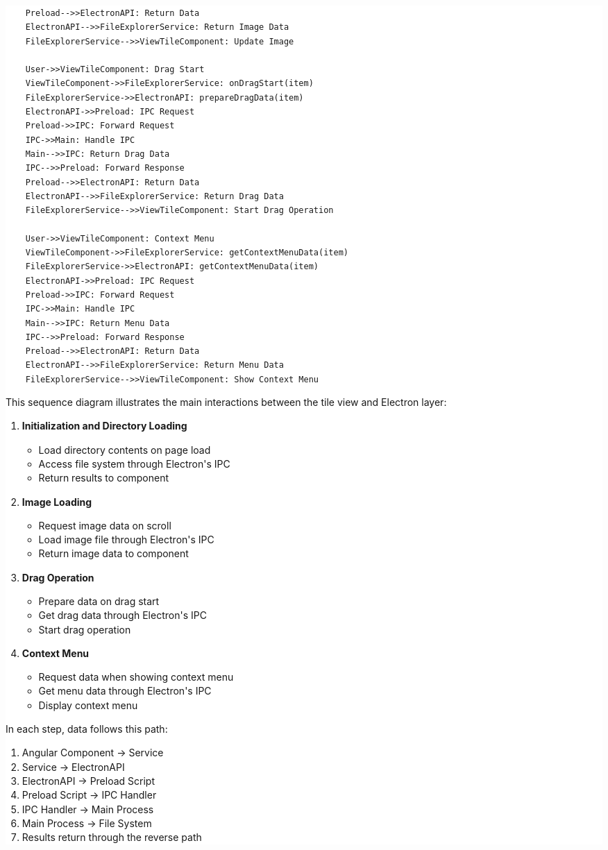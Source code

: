 ```mermaid
    Preload-->>ElectronAPI: Return Data
    ElectronAPI-->>FileExplorerService: Return Image Data
    FileExplorerService-->>ViewTileComponent: Update Image

    User->>ViewTileComponent: Drag Start
    ViewTileComponent->>FileExplorerService: onDragStart(item)
    FileExplorerService->>ElectronAPI: prepareDragData(item)
    ElectronAPI->>Preload: IPC Request
    Preload->>IPC: Forward Request
    IPC->>Main: Handle IPC
    Main-->>IPC: Return Drag Data
    IPC-->>Preload: Forward Response
    Preload-->>ElectronAPI: Return Data
    ElectronAPI-->>FileExplorerService: Return Drag Data
    FileExplorerService-->>ViewTileComponent: Start Drag Operation

    User->>ViewTileComponent: Context Menu
    ViewTileComponent->>FileExplorerService: getContextMenuData(item)
    FileExplorerService->>ElectronAPI: getContextMenuData(item)
    ElectronAPI->>Preload: IPC Request
    Preload->>IPC: Forward Request
    IPC->>Main: Handle IPC
    Main-->>IPC: Return Menu Data
    IPC-->>Preload: Forward Response
    Preload-->>ElectronAPI: Return Data
    ElectronAPI-->>FileExplorerService: Return Menu Data
    FileExplorerService-->>ViewTileComponent: Show Context Menu
```

This sequence diagram illustrates the main interactions between the tile view and Electron layer:

1. **Initialization and Directory Loading**
   - Load directory contents on page load
   - Access file system through Electron's IPC
   - Return results to component

2. **Image Loading**
   - Request image data on scroll
   - Load image file through Electron's IPC
   - Return image data to component

3. **Drag Operation**
   - Prepare data on drag start
   - Get drag data through Electron's IPC
   - Start drag operation

4. **Context Menu**
   - Request data when showing context menu
   - Get menu data through Electron's IPC
   - Display context menu

In each step, data follows this path:
1. Angular Component → Service
2. Service → ElectronAPI
3. ElectronAPI → Preload Script
4. Preload Script → IPC Handler
5. IPC Handler → Main Process
6. Main Process → File System
7. Results return through the reverse path
